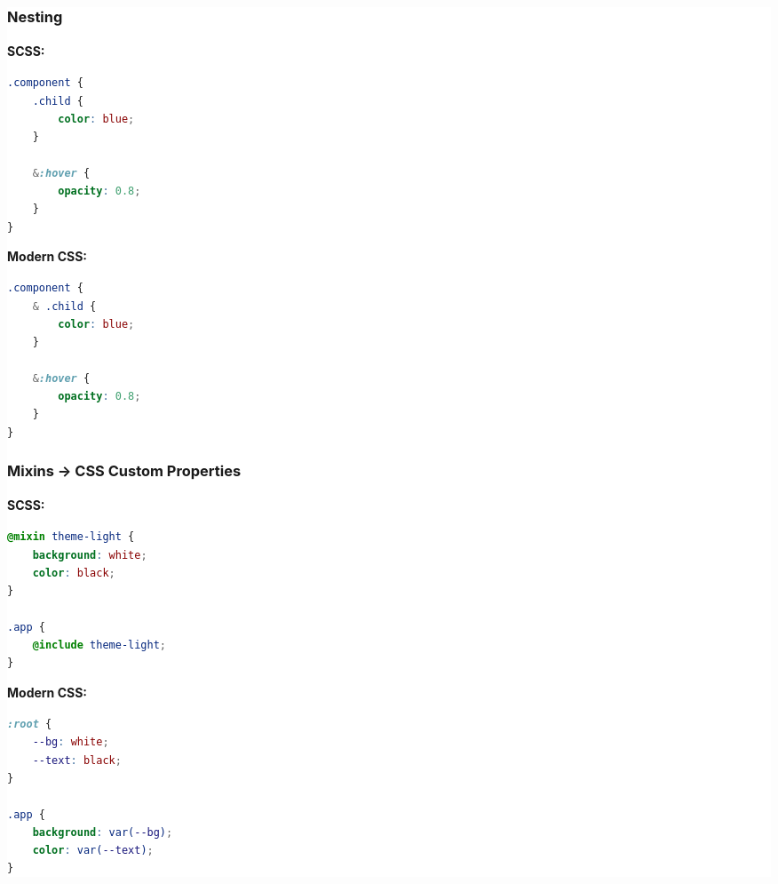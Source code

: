### Nesting
**SCSS:**
```scss
.component {
    .child {
        color: blue;
    }

    &:hover {
        opacity: 0.8;
    }
}
```

**Modern CSS:**
```css
.component {
    & .child {
        color: blue;
    }

    &:hover {
        opacity: 0.8;
    }
}
```

### Mixins → CSS Custom Properties
**SCSS:**
```scss
@mixin theme-light {
    background: white;
    color: black;
}

.app {
    @include theme-light;
}
```

**Modern CSS:**
```css
:root {
    --bg: white;
    --text: black;
}

.app {
    background: var(--bg);
    color: var(--text);
}
```

